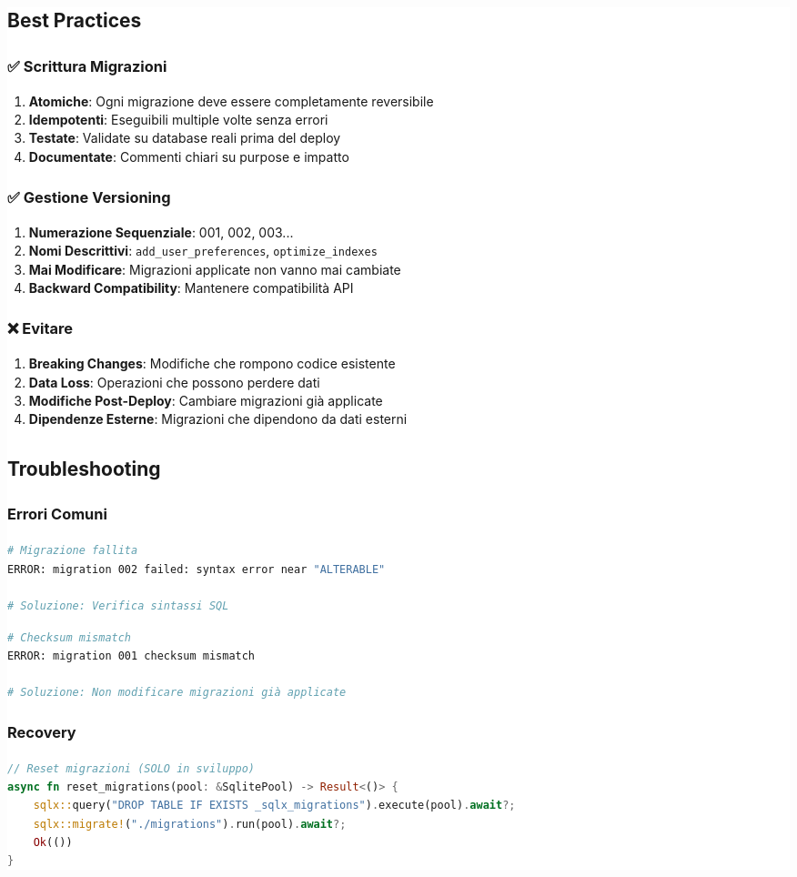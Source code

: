 ## Best Practices

### **✅ Scrittura Migrazioni**

1. **Atomiche**: Ogni migrazione deve essere completamente reversibile
2. **Idempotenti**: Eseguibili multiple volte senza errori
3. **Testate**: Validate su database reali prima del deploy
4. **Documentate**: Commenti chiari su purpose e impatto

### **✅ Gestione Versioning**

1. **Numerazione Sequenziale**: 001, 002, 003...
2. **Nomi Descrittivi**: `add_user_preferences`, `optimize_indexes`
3. **Mai Modificare**: Migrazioni applicate non vanno mai cambiate
4. **Backward Compatibility**: Mantenere compatibilità API

### **❌ Evitare**

1. **Breaking Changes**: Modifiche che rompono codice esistente
2. **Data Loss**: Operazioni che possono perdere dati
3. **Modifiche Post-Deploy**: Cambiare migrazioni già applicate
4. **Dipendenze Esterne**: Migrazioni che dipendono da dati esterni

## Troubleshooting

### **Errori Comuni**

```bash
# Migrazione fallita
ERROR: migration 002 failed: syntax error near "ALTERABLE"

# Soluzione: Verifica sintassi SQL
```

```bash
# Checksum mismatch
ERROR: migration 001 checksum mismatch

# Soluzione: Non modificare migrazioni già applicate
```

### **Recovery**

```rust
// Reset migrazioni (SOLO in sviluppo)
async fn reset_migrations(pool: &SqlitePool) -> Result<()> {
    sqlx::query("DROP TABLE IF EXISTS _sqlx_migrations").execute(pool).await?;
    sqlx::migrate!("./migrations").run(pool).await?;
    Ok(())
}
```
